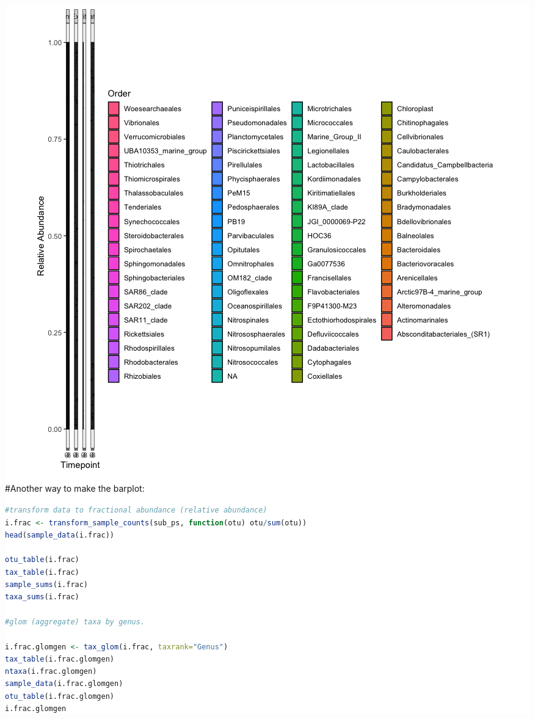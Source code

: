 <img src="2021_phyloseq_files/figure-gfm/unnamed-chunk-22-1.png" style="display: block; margin: auto;" />

#Another way to make the barplot:

``` r
#transform data to fractional abundance (relative abundance)
i.frac <- transform_sample_counts(sub_ps, function(otu) otu/sum(otu))
head(sample_data(i.frac))

otu_table(i.frac)
tax_table(i.frac)
sample_sums(i.frac)
taxa_sums(i.frac)

#glom (aggregate) taxa by genus. 

i.frac.glomgen <- tax_glom(i.frac, taxrank="Genus") 
tax_table(i.frac.glomgen)
ntaxa(i.frac.glomgen)
sample_data(i.frac.glomgen)
otu_table(i.frac.glomgen)
i.frac.glomgen
```
